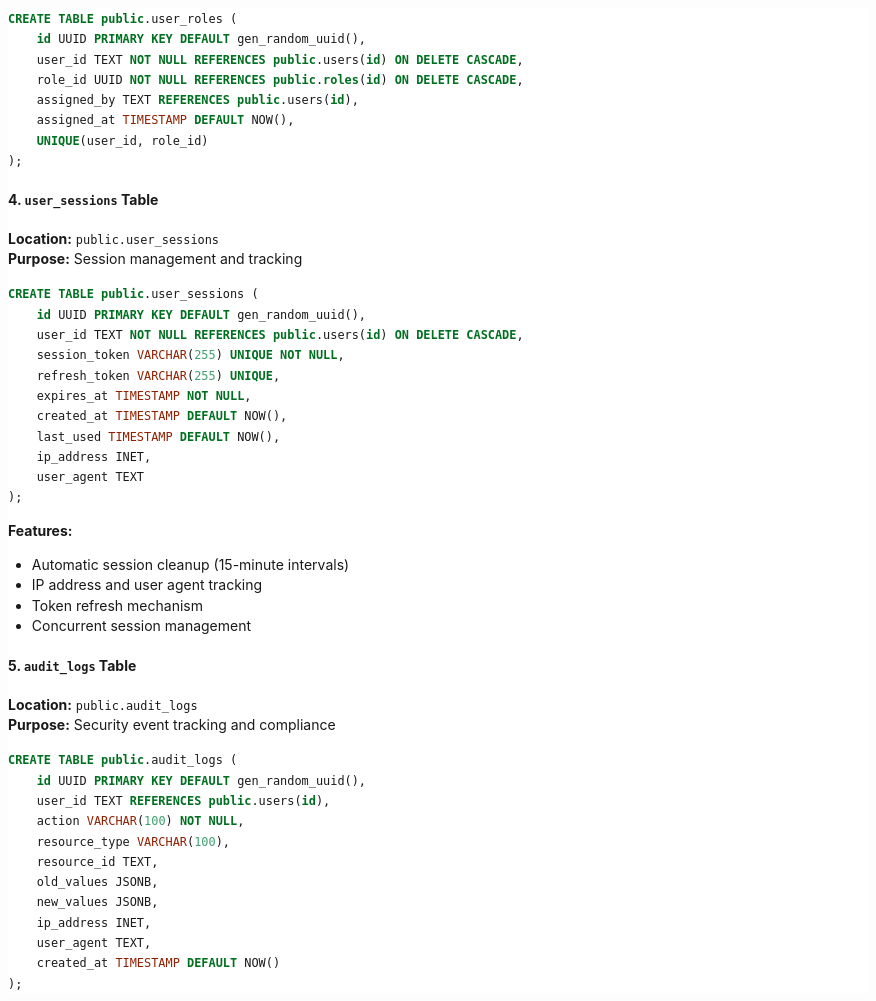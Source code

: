 ```sql
CREATE TABLE public.user_roles (
    id UUID PRIMARY KEY DEFAULT gen_random_uuid(),
    user_id TEXT NOT NULL REFERENCES public.users(id) ON DELETE CASCADE,
    role_id UUID NOT NULL REFERENCES public.roles(id) ON DELETE CASCADE,
    assigned_by TEXT REFERENCES public.users(id),
    assigned_at TIMESTAMP DEFAULT NOW(),
    UNIQUE(user_id, role_id)
);
```

#### 4. `user_sessions` Table
**Location:** `public.user_sessions`  
**Purpose:** Session management and tracking

```sql
CREATE TABLE public.user_sessions (
    id UUID PRIMARY KEY DEFAULT gen_random_uuid(),
    user_id TEXT NOT NULL REFERENCES public.users(id) ON DELETE CASCADE,
    session_token VARCHAR(255) UNIQUE NOT NULL,
    refresh_token VARCHAR(255) UNIQUE,
    expires_at TIMESTAMP NOT NULL,
    created_at TIMESTAMP DEFAULT NOW(),
    last_used TIMESTAMP DEFAULT NOW(),
    ip_address INET,
    user_agent TEXT
);
```

**Features:**
- Automatic session cleanup (15-minute intervals)
- IP address and user agent tracking
- Token refresh mechanism
- Concurrent session management

#### 5. `audit_logs` Table
**Location:** `public.audit_logs`  
**Purpose:** Security event tracking and compliance

```sql
CREATE TABLE public.audit_logs (
    id UUID PRIMARY KEY DEFAULT gen_random_uuid(),
    user_id TEXT REFERENCES public.users(id),
    action VARCHAR(100) NOT NULL,
    resource_type VARCHAR(100),
    resource_id TEXT,
    old_values JSONB,
    new_values JSONB,
    ip_address INET,
    user_agent TEXT,
    created_at TIMESTAMP DEFAULT NOW()
);
```
